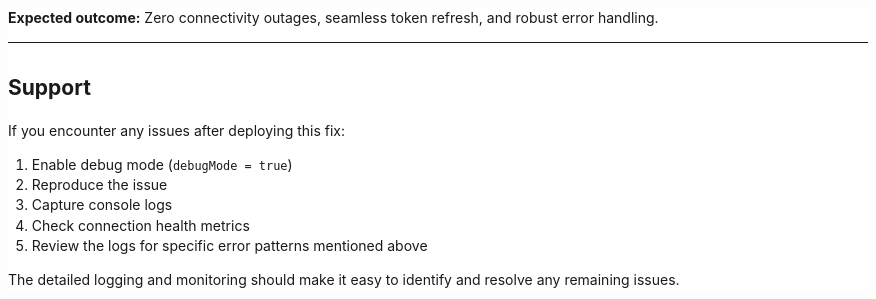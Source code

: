 **Expected outcome:** Zero connectivity outages, seamless token refresh, and robust error handling.

---

## Support

If you encounter any issues after deploying this fix:

1. Enable debug mode (`debugMode = true`)
2. Reproduce the issue
3. Capture console logs
4. Check connection health metrics
5. Review the logs for specific error patterns mentioned above

The detailed logging and monitoring should make it easy to identify and resolve any remaining issues.
